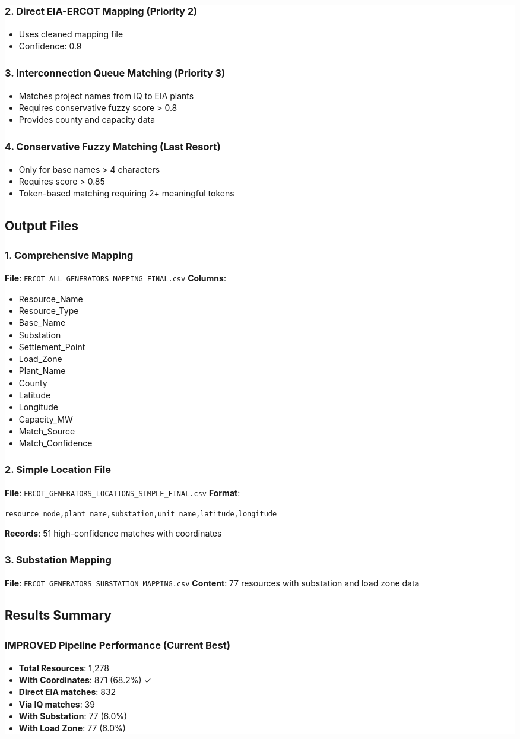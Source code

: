 ### 2. Direct EIA-ERCOT Mapping (Priority 2)
- Uses cleaned mapping file
- Confidence: 0.9

### 3. Interconnection Queue Matching (Priority 3)
- Matches project names from IQ to EIA plants
- Requires conservative fuzzy score > 0.8
- Provides county and capacity data

### 4. Conservative Fuzzy Matching (Last Resort)
- Only for base names > 4 characters
- Requires score > 0.85
- Token-based matching requiring 2+ meaningful tokens

## Output Files

### 1. Comprehensive Mapping
**File**: `ERCOT_ALL_GENERATORS_MAPPING_FINAL.csv`
**Columns**:
- Resource_Name
- Resource_Type
- Base_Name
- Substation
- Settlement_Point
- Load_Zone
- Plant_Name
- County
- Latitude
- Longitude
- Capacity_MW
- Match_Source
- Match_Confidence

### 2. Simple Location File
**File**: `ERCOT_GENERATORS_LOCATIONS_SIMPLE_FINAL.csv`
**Format**: 
```csv
resource_node,plant_name,substation,unit_name,latitude,longitude
```
**Records**: 51 high-confidence matches with coordinates

### 3. Substation Mapping
**File**: `ERCOT_GENERATORS_SUBSTATION_MAPPING.csv`
**Content**: 77 resources with substation and load zone data

## Results Summary

### IMPROVED Pipeline Performance (Current Best)
- **Total Resources**: 1,278
- **With Coordinates**: 871 (68.2%) ✓
- **Direct EIA matches**: 832
- **Via IQ matches**: 39
- **With Substation**: 77 (6.0%)
- **With Load Zone**: 77 (6.0%)
